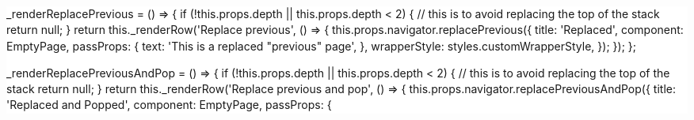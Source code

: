  _renderReplacePrevious <span class="token operator">=</span> <span class="token punctuation">(</span><span class="token punctuation">)</span> <span class="token operator">=</span><span class="token operator">&gt;</span> <span class="token punctuation">{</span>
    <span class="token keyword">if</span> <span class="token punctuation">(</span><span class="token operator">!</span><span class="token keyword">this</span><span class="token punctuation">.</span>props<span class="token punctuation">.</span>depth <span class="token operator">||</span> <span class="token keyword">this</span><span class="token punctuation">.</span>props<span class="token punctuation">.</span>depth &lt; <span class="token number">2</span><span class="token punctuation">)</span> <span class="token punctuation">{</span>
     <span class="token comment" spellcheck="true"> // this is to avoid replacing the top of the stack
</span>      <span class="token keyword">return</span> <span class="token keyword">null</span><span class="token punctuation">;</span>
    <span class="token punctuation">}</span>
    <span class="token keyword">return</span> <span class="token keyword">this</span><span class="token punctuation">.</span><span class="token function">_renderRow<span class="token punctuation">(</span></span><span class="token string">'Replace previous'</span><span class="token punctuation">,</span> <span class="token punctuation">(</span><span class="token punctuation">)</span> <span class="token operator">=</span><span class="token operator">&gt;</span> <span class="token punctuation">{</span>
      <span class="token keyword">this</span><span class="token punctuation">.</span>props<span class="token punctuation">.</span>navigator<span class="token punctuation">.</span><span class="token function">replacePrevious<span class="token punctuation">(</span></span><span class="token punctuation">{</span>
        title<span class="token punctuation">:</span> <span class="token string">'Replaced'</span><span class="token punctuation">,</span>
        component<span class="token punctuation">:</span> EmptyPage<span class="token punctuation">,</span>
        passProps<span class="token punctuation">:</span> <span class="token punctuation">{</span>
          text<span class="token punctuation">:</span> <span class="token string">'This is a replaced "previous" page'</span><span class="token punctuation">,</span>
        <span class="token punctuation">}</span><span class="token punctuation">,</span>
        wrapperStyle<span class="token punctuation">:</span> styles<span class="token punctuation">.</span>customWrapperStyle<span class="token punctuation">,</span>
      <span class="token punctuation">}</span><span class="token punctuation">)</span><span class="token punctuation">;</span>
    <span class="token punctuation">}</span><span class="token punctuation">)</span><span class="token punctuation">;</span>
  <span class="token punctuation">}</span><span class="token punctuation">;</span>

  _renderReplacePreviousAndPop <span class="token operator">=</span> <span class="token punctuation">(</span><span class="token punctuation">)</span> <span class="token operator">=</span><span class="token operator">&gt;</span> <span class="token punctuation">{</span>
    <span class="token keyword">if</span> <span class="token punctuation">(</span><span class="token operator">!</span><span class="token keyword">this</span><span class="token punctuation">.</span>props<span class="token punctuation">.</span>depth <span class="token operator">||</span> <span class="token keyword">this</span><span class="token punctuation">.</span>props<span class="token punctuation">.</span>depth &lt; <span class="token number">2</span><span class="token punctuation">)</span> <span class="token punctuation">{</span>
     <span class="token comment" spellcheck="true"> // this is to avoid replacing the top of the stack
</span>      <span class="token keyword">return</span> <span class="token keyword">null</span><span class="token punctuation">;</span>
    <span class="token punctuation">}</span>
    <span class="token keyword">return</span> <span class="token keyword">this</span><span class="token punctuation">.</span><span class="token function">_renderRow<span class="token punctuation">(</span></span><span class="token string">'Replace previous and pop'</span><span class="token punctuation">,</span> <span class="token punctuation">(</span><span class="token punctuation">)</span> <span class="token operator">=</span><span class="token operator">&gt;</span> <span class="token punctuation">{</span>
      <span class="token keyword">this</span><span class="token punctuation">.</span>props<span class="token punctuation">.</span>navigator<span class="token punctuation">.</span><span class="token function">replacePreviousAndPop<span class="token punctuation">(</span></span><span class="token punctuation">{</span>
        title<span class="token punctuation">:</span> <span class="token string">'Replaced and Popped'</span><span class="token punctuation">,</span>
        component<span class="token punctuation">:</span> EmptyPage<span class="token punctuation">,</span>
        passProps<span class="token punctuation">:</span> <span class="token punctuation">{</span>